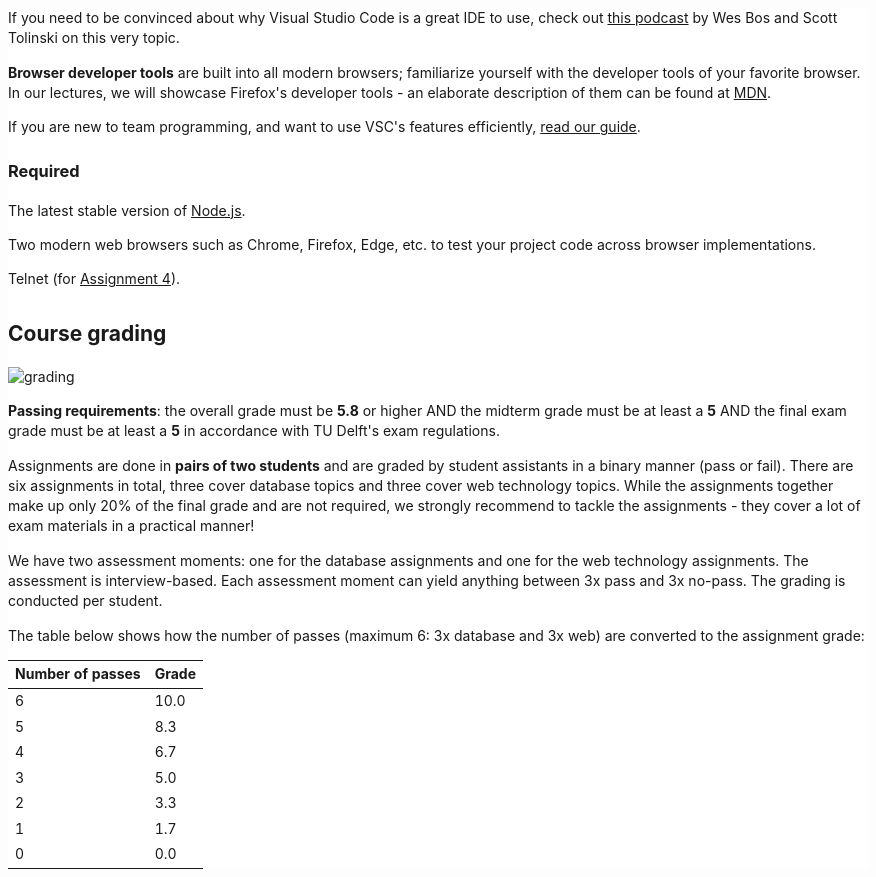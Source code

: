 If you need to be convinced about why Visual Studio Code is a great IDE to use, check out [this podcast](https://syntax.fm/show/012/why-is-everyone-switching-to-vs-code) by Wes Bos and Scott Tolinski on this very topic.

**Browser developer tools** are built into all modern browsers; familiarize yourself with the developer tools of your favorite browser. In our lectures, we will showcase Firefox's developer tools - an elaborate description of them can be found at [MDN](https://developer.mozilla.org/en-US/docs/Tools).

If you are new to team programming, and want to use VSC's features efficiently, [read our guide](How-to-use-VSC.md).

### Required 

The latest stable version of [Node.js](https://nodejs.org/en/). 

Two modern web browsers such as Chrome, Firefox, Edge, etc. to test your project code across browser implementations.

Telnet (for [Assignment 4](Assignment-4.md)).

## Course grading

![grading](img/RME-grading.png)

**Passing requirements**: the overall grade must be **5.8** or higher AND the midterm grade must be at least a **5** AND the final exam grade must be at least a **5** in accordance with TU Delft's exam regulations.

Assignments are done in **pairs of two students** and are graded by student assistants in a binary manner (pass or fail). There are six assignments in total, three cover database topics and three cover web technology topics. While the assignments together make up only 20% of the final grade and are not required, we strongly recommend to tackle the assignments - they cover a lot of exam materials in a practical manner!

We have two assessment moments: one for the database assignments and one for the web technology assignments. The assessment is interview-based. Each assessment moment can yield anything between 3x pass and 3x no-pass. The grading is conducted per student.

The table below shows how the number of passes (maximum 6: 3x database and 3x web) are converted to the assignment grade:

| Number of passes | Grade |
|------------------|-------|
| 6                | 10.0  |
| 5                | 8.3   |
| 4                | 6.7   |
| 3                | 5.0   |
| 2                | 3.3   |
| 1                | 1.7   |
| 0                | 0.0   |
